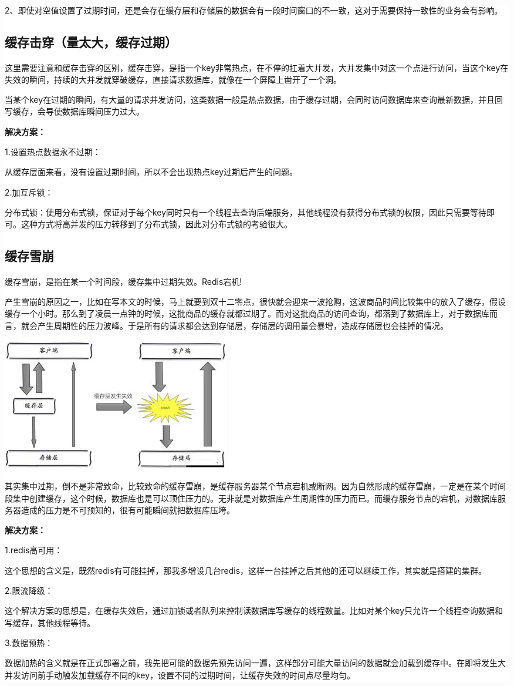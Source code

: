 2、即使对空值设置了过期时间，还是会存在缓存层和存储层的数据会有一段时间窗口的不一致，这对于需要保持一致性的业务会有影响。

## 缓存击穿（量太大，缓存过期）

这里需要注意和缓存击穿的区别，缓存击穿，是指一个key非常热点，在不停的扛着大并发，大并发集中对这一个点进行访问，当这个key在失效的瞬间，持续的大并发就穿破缓存，直接请求数据库，就像在一个屏障上凿开了一个洞。

当某个key在过期的瞬间，有大量的请求并发访问，这类数据一般是热点数据，由于缓存过期，会同时访问数据库来查询最新数据，并且回写缓存，会导使数据库瞬间压力过大。

**解决方案：**

1.设置热点数据永不过期：

从缓存层面来看，没有设置过期时间，所以不会出现热点key过期后产生的问题。

2.加互斥锁：

分布式锁：使用分布式锁，保证对于每个key同时只有一个线程去查询后端服务，其他线程没有获得分布式锁的权限，因此只需要等待即可。这种方式将高并发的压力转移到了分布式锁，因此对分布式锁的考验很大。

## 缓存雪崩

缓存雪崩，是指在某一个时间段，缓存集中过期失效。Redis宕机!

产生雪崩的原因之一，比如在写本文的时候，马上就要到双十二零点，很快就会迎来一波抢购，这波商品时间比较集中的放入了缓存，假设缓存一个小时。那么到了凌晨一点钟的时候，这批商品的缓存就都过期了。而对这批商品的访问查询，都落到了数据库上，对于数据库而言，就会产生周期性的压力波峰。于是所有的请求都会达到存储层，存储层的调用量会暴增，造成存储层也会挂掉的情况。

![](Redis学习记录/image-20210210180428735.png)

其实集中过期，倒不是非常致命，比较致命的缓存雪崩，是缓存服务器某个节点宕机或断网。因为自然形成的缓存雪崩，一定是在某个时间段集中创建缓存，这个时候，数据库也是可以顶住压力的。无非就是对数据库产生周期性的压力而已。而缓存服务节点的宕机，对数据库服务器造成的压力是不可预知的，很有可能瞬间就把数据库压垮。

**解决方案：**

1.redis高可用：

这个思想的含义是，既然redis有可能挂掉，那我多增设几台redis，这样一台挂掉之后其他的还可以继续工作，其实就是搭建的集群。

2.限流降级：

这个解决方案的思想是，在缓存失效后，通过加锁或者队列来控制读数据库写缓存的线程数量。比如对某个key只允许一个线程查询数据和写缓存，其他线程等待。

3.数据预热：

数据加热的含义就是在正式部署之前，我先把可能的数据先预先访问一遍，这样部分可能大量访问的数据就会加载到缓存中。在即将发生大并发访问前手动触发加载缓存不同的key，设置不同的过期时间，让缓存失效的时间点尽量均匀。



